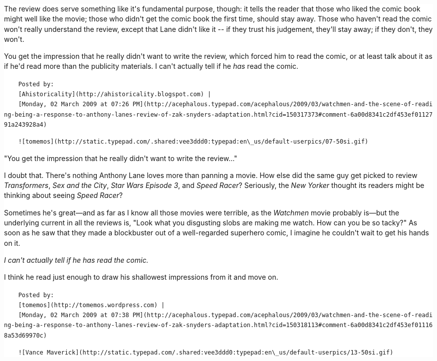 
		

The review does serve something like it's fundamental purpose, though: it tells the reader that those who liked the comic book might well like the movie; those who didn't get the comic book the first time, should stay away. Those who haven't read the comic won't really understand the review, except that Lane didn't like it -- if they trust his judgement, they'll stay away; if they don't, they won't.

You get the impression that he really didn't want to write the review, which forced him to read the comic, or at least talk about it as if he'd read more than the publicity materials. I can't actually tell if he _has_ read the comic. 

	

		Posted by:
		[Ahistoricality](http://ahistoricality.blogspot.com) |
		[Monday, 02 March 2009 at 07:26 PM](http://acephalous.typepad.com/acephalous/2009/03/watchmen-and-the-scene-of-reading-being-a-response-to-anthony-lanes-review-of-zak-snyders-adaptation.html?cid=150317373#comment-6a00d8341c2df453ef0112791a243928a4)

[]()

	

		![tomemos](http://static.typepad.com/.shared:vee3ddd0:typepad:en\_us/default-userpics/07-50si.gif)
	

	

		

"You get the impression that he really didn't want to write the review…"

I doubt that.  There's nothing Anthony Lane loves more than panning a movie.  How else did the same guy get picked to review _Transformers_, _Sex and the City_, _Star Wars Episode 3_, and _Speed Racer_?  Seriously, the _New Yorker_ thought its readers might be thinking about seeing _Speed Racer_?  

Sometimes he's great—and as far as I know all those movies were terrible, as the _Watchmen_ movie probably is—but the underlying current in all the reviews is, "Look what you disgusting slobs are making me watch.  How can you be so tacky?"  As soon as he saw that they made a blockbuster out of a well-regarded superhero comic, I imagine he couldn't wait to get his hands on it.

_I can't actually tell if he has read the comic._

I think he read just enough to draw his shallowest impressions from it and move on.

	

		Posted by:
		[tomemos](http://tomemos.wordpress.com) |
		[Monday, 02 March 2009 at 07:38 PM](http://acephalous.typepad.com/acephalous/2009/03/watchmen-and-the-scene-of-reading-being-a-response-to-anthony-lanes-review-of-zak-snyders-adaptation.html?cid=150318113#comment-6a00d8341c2df453ef011168a53d69970c)

[]()

	

		![Vance Maverick](http://static.typepad.com/.shared:vee3ddd0:typepad:en\_us/default-userpics/13-50si.gif)
	

	
